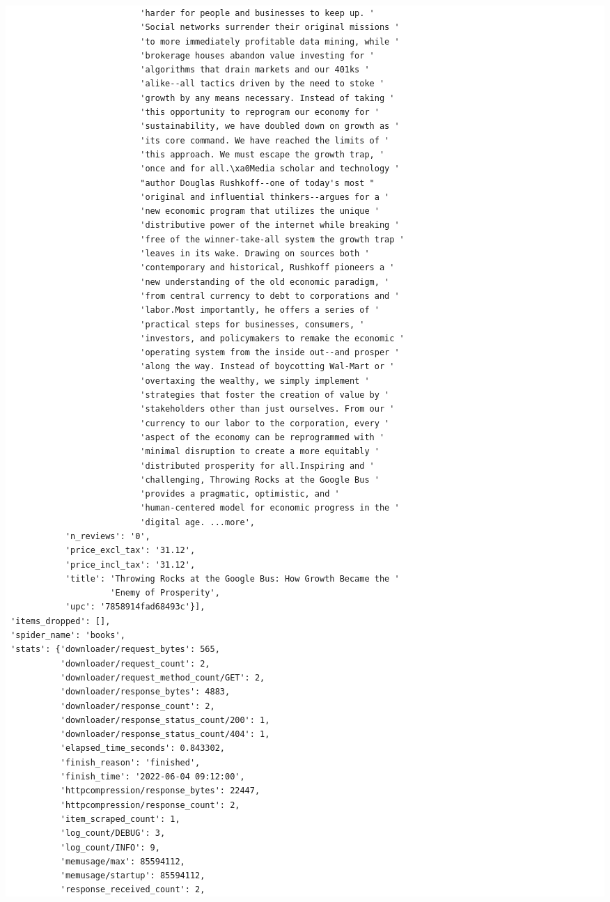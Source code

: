 ```
                           'harder for people and businesses to keep up. '
                           'Social networks surrender their original missions '
                           'to more immediately profitable data mining, while '
                           'brokerage houses abandon value investing for '
                           'algorithms that drain markets and our 401ks '
                           'alike--all tactics driven by the need to stoke '
                           'growth by any means necessary. Instead of taking '
                           'this opportunity to reprogram our economy for '
                           'sustainability, we have doubled down on growth as '
                           'its core command. We have reached the limits of '
                           'this approach. We must escape the growth trap, '
                           'once and for all.\xa0Media scholar and technology '
                           "author Douglas Rushkoff--one of today's most "
                           'original and influential thinkers--argues for a '
                           'new economic program that utilizes the unique '
                           'distributive power of the internet while breaking '
                           'free of the winner-take-all system the growth trap '
                           'leaves in its wake. Drawing on sources both '
                           'contemporary and historical, Rushkoff pioneers a '
                           'new understanding of the old economic paradigm, '
                           'from central currency to debt to corporations and '
                           'labor.Most importantly, he offers a series of '
                           'practical steps for businesses, consumers, '
                           'investors, and policymakers to remake the economic '
                           'operating system from the inside out--and prosper '
                           'along the way. Instead of boycotting Wal-Mart or '
                           'overtaxing the wealthy, we simply implement '
                           'strategies that foster the creation of value by '
                           'stakeholders other than just ourselves. From our '
                           'currency to our labor to the corporation, every '
                           'aspect of the economy can be reprogrammed with '
                           'minimal disruption to create a more equitably '
                           'distributed prosperity for all.Inspiring and '
                           'challenging, Throwing Rocks at the Google Bus '
                           'provides a pragmatic, optimistic, and '
                           'human-centered model for economic progress in the '
                           'digital age. ...more',
            'n_reviews': '0',
            'price_excl_tax': '31.12',
            'price_incl_tax': '31.12',
            'title': 'Throwing Rocks at the Google Bus: How Growth Became the '
                     'Enemy of Prosperity',
            'upc': '7858914fad68493c'}],
 'items_dropped': [],
 'spider_name': 'books',
 'stats': {'downloader/request_bytes': 565,
           'downloader/request_count': 2,
           'downloader/request_method_count/GET': 2,
           'downloader/response_bytes': 4883,
           'downloader/response_count': 2,
           'downloader/response_status_count/200': 1,
           'downloader/response_status_count/404': 1,
           'elapsed_time_seconds': 0.843302,
           'finish_reason': 'finished',
           'finish_time': '2022-06-04 09:12:00',
           'httpcompression/response_bytes': 22447,
           'httpcompression/response_count': 2,
           'item_scraped_count': 1,
           'log_count/DEBUG': 3,
           'log_count/INFO': 9,
           'memusage/max': 85594112,
           'memusage/startup': 85594112,
           'response_received_count': 2,
```